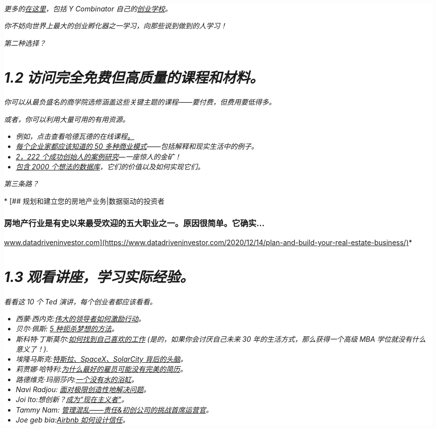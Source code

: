 *更多的[在这里](https://blog.hubspot.com/sales/entrepreneur-training-courses)，包括 Y Combinator 自己的[创业学校](https://www.startupschool.org/)。*

*你不妨向世界上最大的创业孵化器之一学习，向那些说到做到的人学习！*

*第二种选择？*

# *1.2 **访问完全免费但高质量的课程和材料。***

*你可以从最负盛名的商学院选修涵盖这些关键主题的课程——要付费，但费用要低得多。*

*或者，你可以利用大量可用的有用资源。*

*   *例如，点击查看哈德瓦德的在线课程[。](https://online.hbs.edu/?c1=GAW_SE_NW&source=INTL_BRND&cr2=search__-__nw__-__international__-__branded&kw=harvard_phm&cr5=424474667897&cr7=c&hsa_cam=1396947326&hsa_grp=55267258975&hsa_mt=p&hsa_src=g&hsa_ad=424474667897&hsa_acc={792-723-8641}&hsa_net=adwords&hsa_kw=harvard&hsa_tgt=kwd-45930261&hsa_ver=3&gclid=CjwKCAiA_eb-BRB2EiwAGBnXXsfRByskBpaGWXi_8vsV7hAFMchotxHRW-3JSyzZQS44tT4LiAJo0hoCsYcQAvD_BwE)*
*   *[每个企业家都应该知道的 50 多种商业模式](https://www.garyfox.co/business-model-examples/)——包括解释和现实生活中的例子。*
*   *[2，222 个成功创始人的案例研究](https://www.starterstory.com/)—一座惊人的金矿！*
*   *[包含 2000 个想法的数据库](https://www.starterstory.com/ideas?successful_subscribe=true&src=upsell_widget_in_article)，它们的价值以及如何实现它们。*

*第三条路？*

*[](https://www.datadriveninvestor.com/2020/12/14/plan-and-build-your-real-estate-business/) [## 规划和建立您的房地产业务|数据驱动的投资者

### 房地产行业是有史以来最受欢迎的五大职业之一。原因很简单。它确实…

www.datadriveninvestor.com](https://www.datadriveninvestor.com/2020/12/14/plan-and-build-your-real-estate-business/)* 

# *1.3 **观看讲座，学习实际经验。***

*看看这 10 个 Ted 演讲，每个创业者都应该看看。*

*   *西蒙·西内克:[伟大的领导者如何激励行动](https://www.ted.com/talks/simon_sinek_how_great_leaders_inspire_action?language=en)。*
*   *贝尔·佩斯: [5 种扼杀梦想的方法](https://www.ted.com/talks/bel_pesce_5_ways_to_kill_your_dreams)。*
*   *斯科特·丁斯莫尔:[如何找到自己喜欢的工作](https://www.ted.com/talks/scott_dinsmore_how_to_find_work_you_love?language=en) *(是的，如果你会讨厌自己未来 30 年的生活方式，那么获得一个高级 MBA 学位就没有什么意义了！).**
*   *埃隆马斯克:[特斯拉、SpaceX、SolarCity 背后的头脑](https://www.ted.com/talks/elon_musk_the_mind_behind_tesla_spacex_solarcity?language=en)。*
*   *莉贾娜·哈特利:[为什么最好的雇员可能没有完美的简历](https://www.ted.com/talks/regina_hartley_why_the_best_hire_might_not_have_the_perfect_resume?language=en)。*
*   *路德维克·玛丽莎内:[一个没有水的浴缸](https://www.ted.com/talks/ludwick_marishane_a_bath_without_water?language=en)。*
*   *Navi Radjou: [面对极限创造性地解决问题](https://www.ted.com/talks/navi_radjou_creative_problem_solving_in_the_face_of_extreme_limits?language=en)。*
*   *Joi Ito:想创新？[成为“现在主义者”](https://www.ted.com/talks/joi_ito_want_to_innovate_become_a_now_ist?language=en)。*
*   *Tammy Nam: [管理混乱——责任&初创公司的挑战首席运营官](https://www.youtube.com/watch?v=txcRVUqosek)。*
*   *Joe geb bia:[Airbnb 如何设计信任](https://www.ted.com/talks/joe_gebbia_how_airbnb_designs_for_trust?language=en)。*
